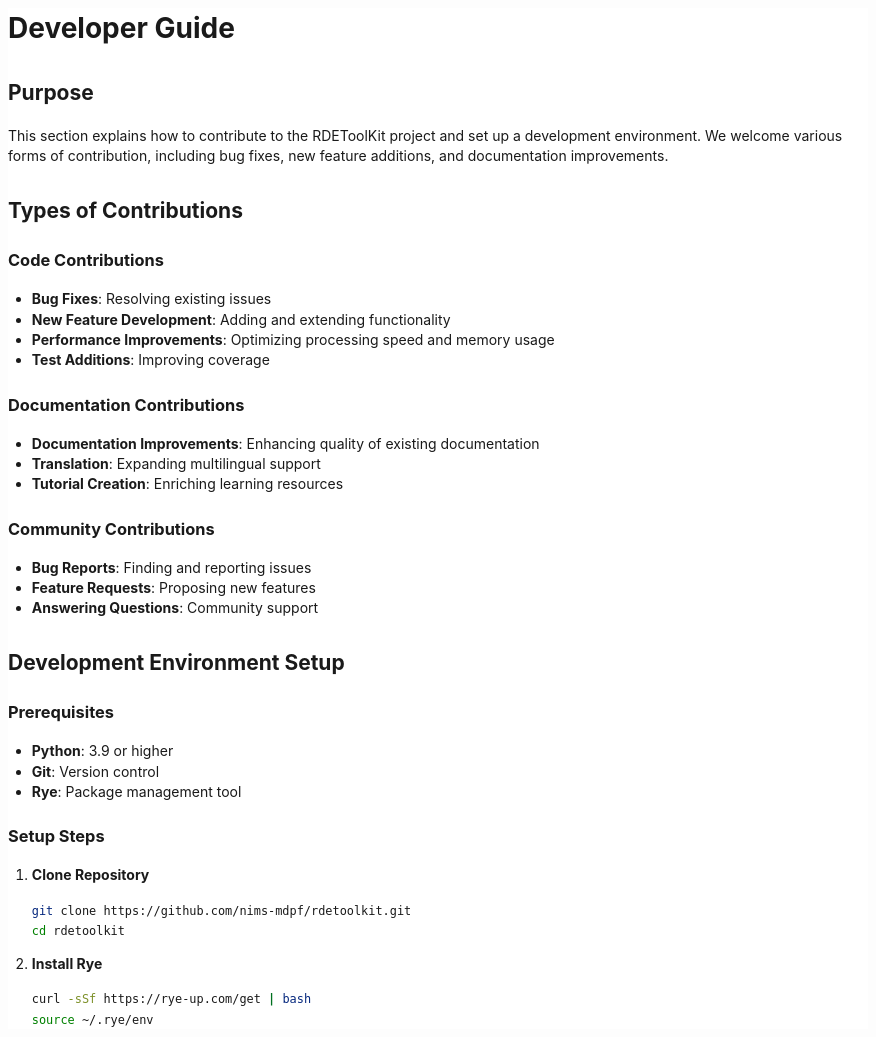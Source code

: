 # Developer Guide

## Purpose

This section explains how to contribute to the RDEToolKit project and set up a development environment. We welcome various forms of contribution, including bug fixes, new feature additions, and documentation improvements.

## Types of Contributions

### Code Contributions

- **Bug Fixes**: Resolving existing issues
- **New Feature Development**: Adding and extending functionality
- **Performance Improvements**: Optimizing processing speed and memory usage
- **Test Additions**: Improving coverage

### Documentation Contributions

- **Documentation Improvements**: Enhancing quality of existing documentation
- **Translation**: Expanding multilingual support
- **Tutorial Creation**: Enriching learning resources

### Community Contributions

- **Bug Reports**: Finding and reporting issues
- **Feature Requests**: Proposing new features
- **Answering Questions**: Community support

## Development Environment Setup

### Prerequisites

- **Python**: 3.9 or higher
- **Git**: Version control
- **Rye**: Package management tool

### Setup Steps

1. **Clone Repository**
   ```bash title="terminal"
   git clone https://github.com/nims-mdpf/rdetoolkit.git
   cd rdetoolkit
   ```

2. **Install Rye**
   ```bash title="terminal"
   curl -sSf https://rye-up.com/get | bash
   source ~/.rye/env
   ```

